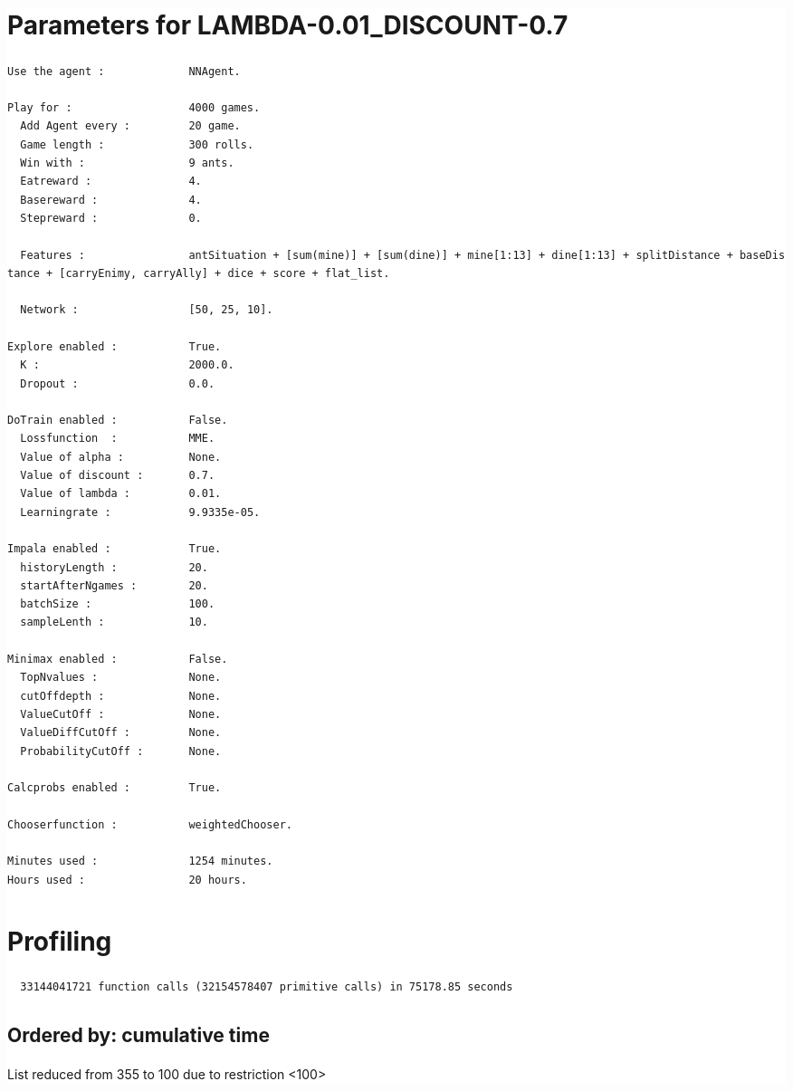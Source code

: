 # Parameters for LAMBDA-0.01_DISCOUNT-0.7

    Use the agent :             NNAgent.

    Play for :                  4000 games.
      Add Agent every :         20 game.
      Game length :             300 rolls.
      Win with :                9 ants.
      Eatreward :               4.
      Basereward :              4.
      Stepreward :              0.

      Features :                antSituation + [sum(mine)] + [sum(dine)] + mine[1:13] + dine[1:13] + splitDistance + baseDistance + [carryEnimy, carryAlly] + dice + score + flat_list.

      Network :                 [50, 25, 10].

    Explore enabled :           True.
      K :                       2000.0.
      Dropout :                 0.0.

    DoTrain enabled :           False.
      Lossfunction  :           MME.
      Value of alpha :          None.
      Value of discount :       0.7.
      Value of lambda :         0.01.
      Learningrate :            9.9335e-05.

    Impala enabled :            True.
      historyLength :           20.
      startAfterNgames :        20.
      batchSize :               100.
      sampleLenth :             10.

    Minimax enabled :           False.
      TopNvalues :              None.
      cutOffdepth :             None.
      ValueCutOff :             None.
      ValueDiffCutOff :         None.
      ProbabilityCutOff :       None.

    Calcprobs enabled :         True.

    Chooserfunction :           weightedChooser.

    Minutes used :              1254 minutes.
    Hours used :                20 hours.

# Profiling


      33144041721 function calls (32154578407 primitive calls) in 75178.85 seconds

##    Ordered by: cumulative time
   List reduced from 355 to 100 due to restriction <100>
